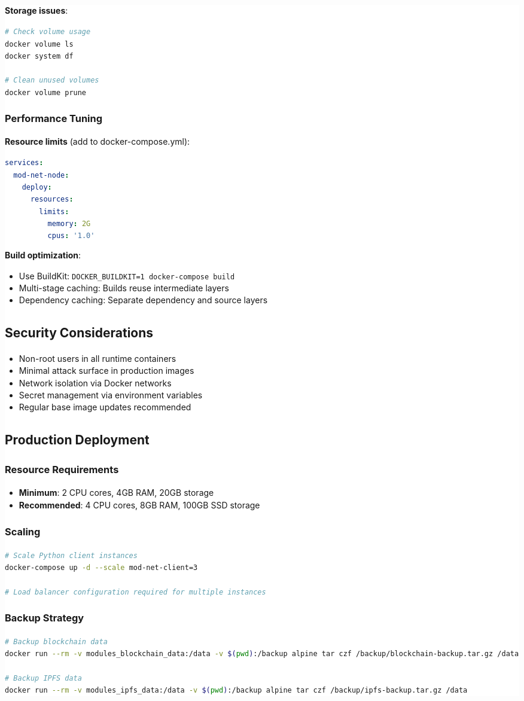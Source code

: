 **Storage issues**:
```bash
# Check volume usage
docker volume ls
docker system df

# Clean unused volumes
docker volume prune
```

### Performance Tuning

**Resource limits** (add to docker-compose.yml):
```yaml
services:
  mod-net-node:
    deploy:
      resources:
        limits:
          memory: 2G
          cpus: '1.0'
```

**Build optimization**:
- Use BuildKit: `DOCKER_BUILDKIT=1 docker-compose build`
- Multi-stage caching: Builds reuse intermediate layers
- Dependency caching: Separate dependency and source layers

## Security Considerations

- Non-root users in all runtime containers
- Minimal attack surface in production images
- Network isolation via Docker networks
- Secret management via environment variables
- Regular base image updates recommended

## Production Deployment

### Resource Requirements
- **Minimum**: 2 CPU cores, 4GB RAM, 20GB storage
- **Recommended**: 4 CPU cores, 8GB RAM, 100GB SSD storage

### Scaling
```bash
# Scale Python client instances
docker-compose up -d --scale mod-net-client=3

# Load balancer configuration required for multiple instances
```

### Backup Strategy
```bash
# Backup blockchain data
docker run --rm -v modules_blockchain_data:/data -v $(pwd):/backup alpine tar czf /backup/blockchain-backup.tar.gz /data

# Backup IPFS data  
docker run --rm -v modules_ipfs_data:/data -v $(pwd):/backup alpine tar czf /backup/ipfs-backup.tar.gz /data
```
